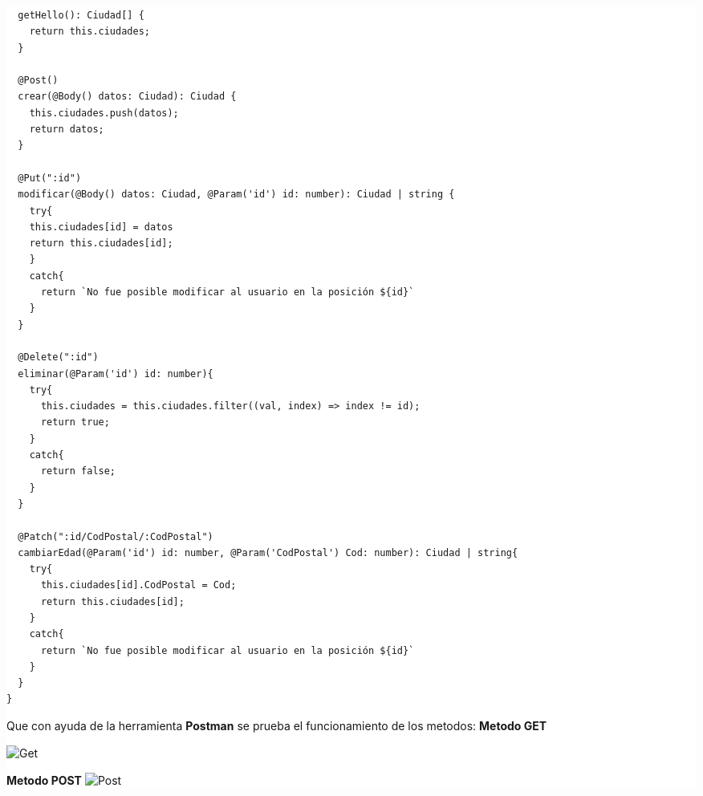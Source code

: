 ```
  getHello(): Ciudad[] {
    return this.ciudades;
  }

  @Post()
  crear(@Body() datos: Ciudad): Ciudad {
    this.ciudades.push(datos);
    return datos;
  }

  @Put(":id")
  modificar(@Body() datos: Ciudad, @Param('id') id: number): Ciudad | string {
    try{
    this.ciudades[id] = datos
    return this.ciudades[id];
    }
    catch{
      return `No fue posible modificar al usuario en la posición ${id}`
    }
  }

  @Delete(":id")
  eliminar(@Param('id') id: number){
    try{
      this.ciudades = this.ciudades.filter((val, index) => index != id);
      return true;
    }
    catch{
      return false;
    }
  }

  @Patch(":id/CodPostal/:CodPostal")
  cambiarEdad(@Param('id') id: number, @Param('CodPostal') Cod: number): Ciudad | string{
    try{
      this.ciudades[id].CodPostal = Cod;
      return this.ciudades[id];
    }
    catch{
      return `No fue posible modificar al usuario en la posición ${id}`
    }
  }
}
```
Que con ayuda de la herramienta **Postman** se prueba el funcionamiento de los metodos:
**Metodo GET**

![Get](https://user-images.githubusercontent.com/118281449/204405303-8056689e-30e6-426f-a4a2-b91bdd27e39f.png)


**Metodo POST**
![Post](https://user-images.githubusercontent.com/118281449/204405299-5d20c07c-438a-4d21-aa76-81e0d02799b0.png)
